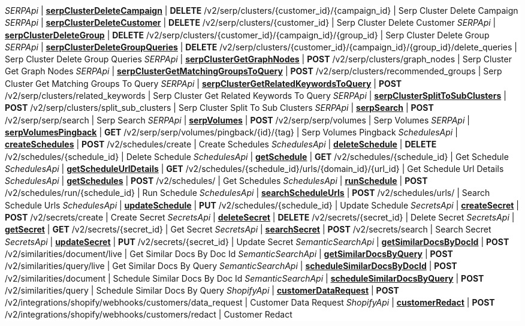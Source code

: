 *SERPApi* | [**serpClusterDeleteCampaign**](docs/Api/SERPApi.md#serpclusterdeletecampaign) | **DELETE** /v2/serp/clusters/{customer_id}/{campaign_id} | Serp Cluster Delete Campaign
*SERPApi* | [**serpClusterDeleteCustomer**](docs/Api/SERPApi.md#serpclusterdeletecustomer) | **DELETE** /v2/serp/clusters/{customer_id} | Serp Cluster Delete Customer
*SERPApi* | [**serpClusterDeleteGroup**](docs/Api/SERPApi.md#serpclusterdeletegroup) | **DELETE** /v2/serp/clusters/{customer_id}/{campaign_id}/{group_id} | Serp Cluster Delete Group
*SERPApi* | [**serpClusterDeleteGroupQueries**](docs/Api/SERPApi.md#serpclusterdeletegroupqueries) | **DELETE** /v2/serp/clusters/{customer_id}/{campaign_id}/{group_id}/delete_queries | Serp Cluster Delete Group Queries
*SERPApi* | [**serpClusterGetGraphNodes**](docs/Api/SERPApi.md#serpclustergetgraphnodes) | **POST** /v2/serp/clusters/graph_nodes | Serp Cluster Get Graph Nodes
*SERPApi* | [**serpClusterGetMatchingGroupsToQuery**](docs/Api/SERPApi.md#serpclustergetmatchinggroupstoquery) | **POST** /v2/serp/clusters/recommended_groups | Serp Cluster Get Matching Groups To Query
*SERPApi* | [**serpClusterGetRelatedKeywordsToQuery**](docs/Api/SERPApi.md#serpclustergetrelatedkeywordstoquery) | **POST** /v2/serp/clusters/related_keywords | Serp Cluster Get Related Keywords To Query
*SERPApi* | [**serpClusterSplitToSubClusters**](docs/Api/SERPApi.md#serpclustersplittosubclusters) | **POST** /v2/serp/clusters/split_sub_clusters | Serp Cluster Split To Sub Clusters
*SERPApi* | [**serpSearch**](docs/Api/SERPApi.md#serpsearch) | **POST** /v2/serp/serp/search | Serp Search
*SERPApi* | [**serpVolumes**](docs/Api/SERPApi.md#serpvolumes) | **POST** /v2/serp/serp/volumes | Serp Volumes
*SERPApi* | [**serpVolumesPingback**](docs/Api/SERPApi.md#serpvolumespingback) | **GET** /v2/serp/serp/volumes/pingback/{id}/{tag} | Serp Volumes Pingback
*SchedulesApi* | [**createSchedules**](docs/Api/SchedulesApi.md#createschedules) | **POST** /v2/schedules/create | Create Schedules
*SchedulesApi* | [**deleteSchedule**](docs/Api/SchedulesApi.md#deleteschedule) | **DELETE** /v2/schedules/{schedule_id} | Delete Schedule
*SchedulesApi* | [**getSchedule**](docs/Api/SchedulesApi.md#getschedule) | **GET** /v2/schedules/{schedule_id} | Get Schedule
*SchedulesApi* | [**getScheduleUrlDetails**](docs/Api/SchedulesApi.md#getscheduleurldetails) | **GET** /v2/schedules/{schedule_id}/urls/{domain_id}/{url_id} | Get Schedule Url Details
*SchedulesApi* | [**getSchedules**](docs/Api/SchedulesApi.md#getschedules) | **POST** /v2/schedules/ | Get Schedules
*SchedulesApi* | [**runSchedule**](docs/Api/SchedulesApi.md#runschedule) | **POST** /v2/schedules/run/{schedule_id} | Run Schedule
*SchedulesApi* | [**searchScheduleUrls**](docs/Api/SchedulesApi.md#searchscheduleurls) | **POST** /v2/schedules/urls/ | Search Schedule Urls
*SchedulesApi* | [**updateSchedule**](docs/Api/SchedulesApi.md#updateschedule) | **PUT** /v2/schedules/{schedule_id} | Update Schedule
*SecretsApi* | [**createSecret**](docs/Api/SecretsApi.md#createsecret) | **POST** /v2/secrets/create | Create Secret
*SecretsApi* | [**deleteSecret**](docs/Api/SecretsApi.md#deletesecret) | **DELETE** /v2/secrets/{secret_id} | Delete Secret
*SecretsApi* | [**getSecret**](docs/Api/SecretsApi.md#getsecret) | **GET** /v2/secrets/{secret_id} | Get Secret
*SecretsApi* | [**searchSecret**](docs/Api/SecretsApi.md#searchsecret) | **POST** /v2/secrets/search | Search Secret
*SecretsApi* | [**updateSecret**](docs/Api/SecretsApi.md#updatesecret) | **PUT** /v2/secrets/{secret_id} | Update Secret
*SemanticSearchApi* | [**getSimilarDocsByDocId**](docs/Api/SemanticSearchApi.md#getsimilardocsbydocid) | **POST** /v2/similarities/document/live | Get Similar Docs By Doc Id
*SemanticSearchApi* | [**getSimilarDocsByQuery**](docs/Api/SemanticSearchApi.md#getsimilardocsbyquery) | **POST** /v2/similarities/query/live | Get Similar Docs By Query
*SemanticSearchApi* | [**scheduleSimilarDocsByDocId**](docs/Api/SemanticSearchApi.md#schedulesimilardocsbydocid) | **POST** /v2/similarities/document | Schedule Similar Docs By Doc Id
*SemanticSearchApi* | [**scheduleSimilarDocsByQuery**](docs/Api/SemanticSearchApi.md#schedulesimilardocsbyquery) | **POST** /v2/similarities/query | Schedule Similar Docs By Query
*ShopifyApi* | [**customerDataRequest**](docs/Api/ShopifyApi.md#customerdatarequest) | **POST** /v2/integrations/shopify/webhooks/customers/data_request | Customer Data Request
*ShopifyApi* | [**customerRedact**](docs/Api/ShopifyApi.md#customerredact) | **POST** /v2/integrations/shopify/webhooks/customers/redact | Customer Redact
